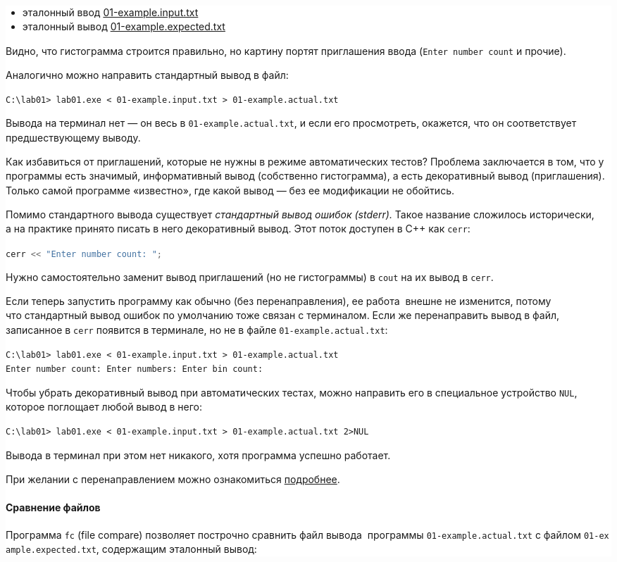 * эталонный ввод [01-example.input.txt](01-example.input.txt)
* эталонный вывод [01-example.expected.txt](01-example.expected.txt)

Видно, что гистограмма строится правильно, но картину портят приглашения
ввода (`Enter number count` и прочие).

Аналогично можно направить стандартный вывод в файл:

``` shell
C:\lab01> lab01.exe < 01-example.input.txt > 01-example.actual.txt
```

Вывода на терминал нет — он весь в `01-example.actual.txt`, и если его
просмотреть, окажется, что он соответствует предшествующему выводу.

Как избавиться от приглашений, которые не нужны в режиме автоматических
тестов?  Проблема заключается в том, что у программы есть значимый,
информативный вывод (собственно гистограмма), а есть декоративный вывод
(приглашения).  Только самой программе «известно», где какой вывод —
без ее модификации не обойтись.

Помимо стандартного вывода существует *стандартный вывод ошибок (stderr).*
Такое название сложилось исторически, а на практике принято писать в него
декоративный вывод.  Этот поток доступен в C++ как `cerr`:

``` cpp
cerr << "Enter number count: ";
```

Нужно самостоятельно заменит вывод приглашений (но не гистограммы) в `cout`
на их вывод в `cerr`.

Если теперь запустить программу как обычно (без перенаправления), ее работа 
внешне не изменится, потому что стандартный вывод ошибок по умолчанию тоже
связан с терминалом.  Если же перенаправить вывод в файл, записанное в `cerr`
появится в терминале, но не в файле `01-example.actual.txt`:

``` shell
C:\lab01> lab01.exe < 01-example.input.txt > 01-example.actual.txt
Enter number count: Enter numbers: Enter bin count:
```

Чтобы убрать декоративный вывод при автоматических тестах, можно направить
его в специальное устройство `NUL`, которое поглощает любой вывод в него:

``` shell
C:\lab01> lab01.exe < 01-example.input.txt > 01-example.actual.txt 2>NUL
```

Вывода в терминал при этом нет никакого, хотя программа успешно работает.

При желании с перенаправлением можно ознакомиться [подробнее][streams].


#### Сравнение файлов 

Программа `fc` (file compare) позволяет построчно сравнить файл вывода 
программы `01-example.actual.txt` с файлом `01-example.expected.txt`,
содержащим эталонный вывод:


[cmd]: http://cmd.readthedocs.io/cmd.html
[streams]: http://www.windowsfaq.ru/content/view/260/57/
[fc]: http://ab57.ru/cmdlist/fc.html
